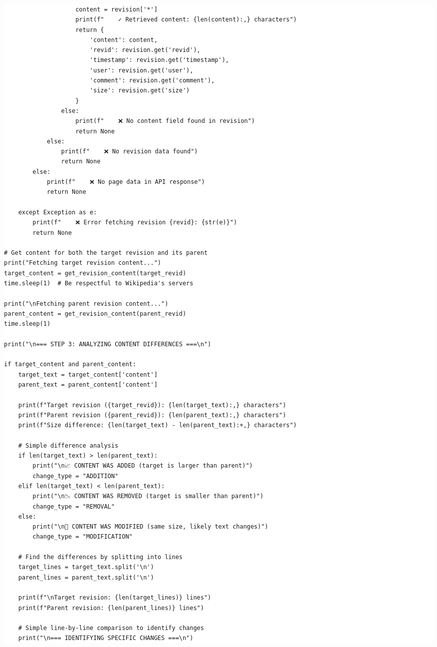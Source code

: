 ```
                    content = revision['*']
                    print(f"    ✓ Retrieved content: {len(content):,} characters")
                    return {
                        'content': content,
                        'revid': revision.get('revid'),
                        'timestamp': revision.get('timestamp'),
                        'user': revision.get('user'),
                        'comment': revision.get('comment'),
                        'size': revision.get('size')
                    }
                else:
                    print(f"    ❌ No content field found in revision")
                    return None
            else:
                print(f"    ❌ No revision data found")
                return None
        else:
            print(f"    ❌ No page data in API response")
            return None
            
    except Exception as e:
        print(f"    ❌ Error fetching revision {revid}: {str(e)}")
        return None

# Get content for both the target revision and its parent
print("Fetching target revision content...")
target_content = get_revision_content(target_revid)
time.sleep(1)  # Be respectful to Wikipedia's servers

print("\nFetching parent revision content...")
parent_content = get_revision_content(parent_revid)
time.sleep(1)

print("\n=== STEP 3: ANALYZING CONTENT DIFFERENCES ===\n")

if target_content and parent_content:
    target_text = target_content['content']
    parent_text = parent_content['content']
    
    print(f"Target revision ({target_revid}): {len(target_text):,} characters")
    print(f"Parent revision ({parent_revid}): {len(parent_text):,} characters")
    print(f"Size difference: {len(target_text) - len(parent_text):+,} characters")
    
    # Simple difference analysis
    if len(target_text) > len(parent_text):
        print("\n📈 CONTENT WAS ADDED (target is larger than parent)")
        change_type = "ADDITION"
    elif len(target_text) < len(parent_text):
        print("\n📉 CONTENT WAS REMOVED (target is smaller than parent)")
        change_type = "REMOVAL"
    else:
        print("\n🔄 CONTENT WAS MODIFIED (same size, likely text changes)")
        change_type = "MODIFICATION"
    
    # Find the differences by splitting into lines
    target_lines = target_text.split('\n')
    parent_lines = parent_text.split('\n')
    
    print(f"\nTarget revision: {len(target_lines)} lines")
    print(f"Parent revision: {len(parent_lines)} lines")
    
    # Simple line-by-line comparison to identify changes
    print("\n=== IDENTIFYING SPECIFIC CHANGES ===\n")
```